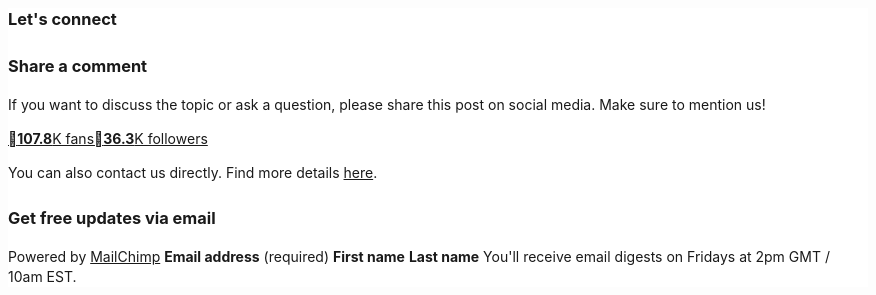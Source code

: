 ### Let's connect

### Share a comment

If you want to discuss the topic or ask a question, please share this post on social media. Make sure to mention us!

[**107.8**K fans](https://www.facebook.com/sharer.php?t=24+books+to+read+in+under+an+hour+%28infographic%29&u=https://ebookfriendly.com/books-under-hour-infographic/)[**36.3**K followers](https://twitter.com/share?text=24%20books%20to%20read%20in%20under%20an%20hour%20(infographic)&url=https://ebookfriendly.com/books-under-hour-infographic/&via=ebookfriendly)

You can also contact us directly. Find more details [here](https://ebookfriendly.com/contact/).

### Get free updates via email

Powered by [MailChimp](https://mailchimp.com/)
**Email address** (required)
**First name**
**Last name**
You'll receive email digests on Fridays at 2pm GMT / 10am EST.